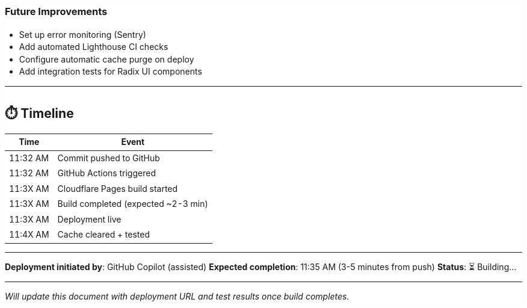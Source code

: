 ### Future Improvements

- Set up error monitoring (Sentry)
- Add automated Lighthouse CI checks
- Configure automatic cache purge on deploy
- Add integration tests for Radix UI components

---

## ⏱️ Timeline

| Time     | Event                               |
| -------- | ----------------------------------- |
| 11:32 AM | Commit pushed to GitHub             |
| 11:32 AM | GitHub Actions triggered            |
| 11:3X AM | Cloudflare Pages build started      |
| 11:3X AM | Build completed (expected ~2-3 min) |
| 11:3X AM | Deployment live                     |
| 11:4X AM | Cache cleared + tested              |

---

**Deployment initiated by**: GitHub Copilot (assisted)
**Expected completion**: 11:35 AM (3-5 minutes from push)
**Status**: ⏳ Building...

---

_Will update this document with deployment URL and test results once build completes._
